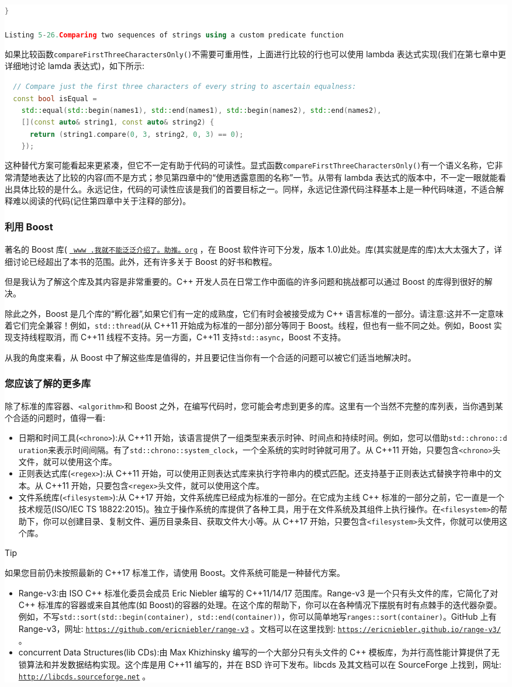 ```cpp
}

Listing 5-26.Comparing two sequences of strings using a custom predicate function

```

如果比较函数`compareFirstThreeCharactersOnly()`不需要可重用性，上面进行比较的行也可以使用 lambda 表达式实现(我们在第七章中更详细地讨论 lamda 表达式)，如下所示:

```cpp
  // Compare just the first three characters of every string to ascertain equalness:
  const bool isEqual =
    std::equal(std::begin(names1), std::end(names1), std::begin(names2), std::end(names2),
    [](const auto& string1, const auto& string2) {
      return (string1.compare(0, 3, string2, 0, 3) == 0);
    });

```

这种替代方案可能看起来更紧凑，但它不一定有助于代码的可读性。显式函数`compareFirstThreeCharactersOnly()`有一个语义名称，它非常清楚地表达了比较的内容(而不是方式；参见第四章中的“使用透露意图的名称”一节。从带有 lambda 表达式的版本中，不一定一眼就能看出具体比较的是什么。永远记住，代码的可读性应该是我们的首要目标之一。同样，永远记住源代码注释基本上是一种代码味道，不适合解释难以阅读的代码(记住第四章中关于注释的部分)。

### 利用 Boost

著名的 Boost 库( [` www .我就不能泛泛介绍了。助推。org`](http://www.boost.org) ，在 Boost 软件许可下分发，版本 1.0)此处。库(其实就是库的库)太大太强大了，详细讨论已经超出了本书的范围。此外，还有许多关于 Boost 的好书和教程。

但是我认为了解这个库及其内容是非常重要的。C++ 开发人员在日常工作中面临的许多问题和挑战都可以通过 Boost 的库得到很好的解决。

除此之外，Boost 是几个库的“孵化器”,如果它们有一定的成熟度，它们有时会被接受成为 C++ 语言标准的一部分。请注意:这并不一定意味着它们完全兼容！例如，`std::thread`(从 C++11 开始成为标准的一部分)部分等同于 Boost。线程，但也有一些不同之处。例如，Boost 实现支持线程取消，而 C++11 线程不支持。另一方面，C++11 支持`std::async`，Boost 不支持。

从我的角度来看，从 Boost 中了解这些库是值得的，并且要记住当你有一个合适的问题可以被它们适当地解决时。

### 您应该了解的更多库

除了标准的库容器、`<algorithm>`和 Boost 之外，在编写代码时，您可能会考虑到更多的库。这里有一个当然不完整的库列表，当你遇到某个合适的问题时，值得一看:

*   日期和时间工具(`<chrono>`):从 C++11 开始，该语言提供了一组类型来表示时钟、时间点和持续时间。例如，您可以借助`std::chrono::duration`来表示时间间隔。有了`std::chrono::system_clock`，一个全系统的实时时钟就可用了。从 C++11 开始，只要包含`<chrono>`头文件，就可以使用这个库。
*   正则表达式库(`<regex>`):从 C++11 开始，可以使用正则表达式库来执行字符串内的模式匹配。还支持基于正则表达式替换字符串中的文本。从 C++11 开始，只要包含`<regex>`头文件，就可以使用这个库。
*   文件系统库(`<filesystem>`):从 C++17 开始，文件系统库已经成为标准的一部分。在它成为主线 C++ 标准的一部分之前，它一直是一个技术规范(ISO/IEC TS 18822:2015)。独立于操作系统的库提供了各种工具，用于在文件系统及其组件上执行操作。在`<filesystem>`的帮助下，你可以创建目录、复制文件、遍历目录条目、获取文件大小等。从 C++17 开始，只要包含`<filesystem>`头文件，你就可以使用这个库。

Tip

如果您目前仍未按照最新的 C++17 标准工作，请使用 Boost。文件系统可能是一种替代方案。

*   Range-v3:由 ISO C++ 标准化委员会成员 Eric Niebler 编写的 C++11/14/17 范围库。Range-v3 是一个只有头文件的库，它简化了对 C++ 标准库的容器或来自其他库(如 Boost)的容器的处理。在这个库的帮助下，你可以在各种情况下摆脱有时有点棘手的迭代器杂耍。例如，不写`std::sort(std::begin(container), std::end(container))`，你可以简单地写`ranges::sort(container)`。GitHub 上有 Range-v3，网址: [`https://github.com/ericniebler/range-v3`](https://github.com/ericniebler/range-v3) 。文档可以在这里找到: [`https://ericniebler.github.io/range-v3/`](https://ericniebler.github.io/range-v3/) 。
*   concurrent Data Structures(lib CDs):由 Max Khizhinsky 编写的一个大部分只有头文件的 C++ 模板库，为并行高性能计算提供了无锁算法和并发数据结构实现。这个库是用 C++11 编写的，并在 BSD 许可下发布。libcds 及其文档可以在 SourceForge 上找到，网址: [`http://libcds.sourceforge.net`](http://libcds.sourceforge.net) 。

